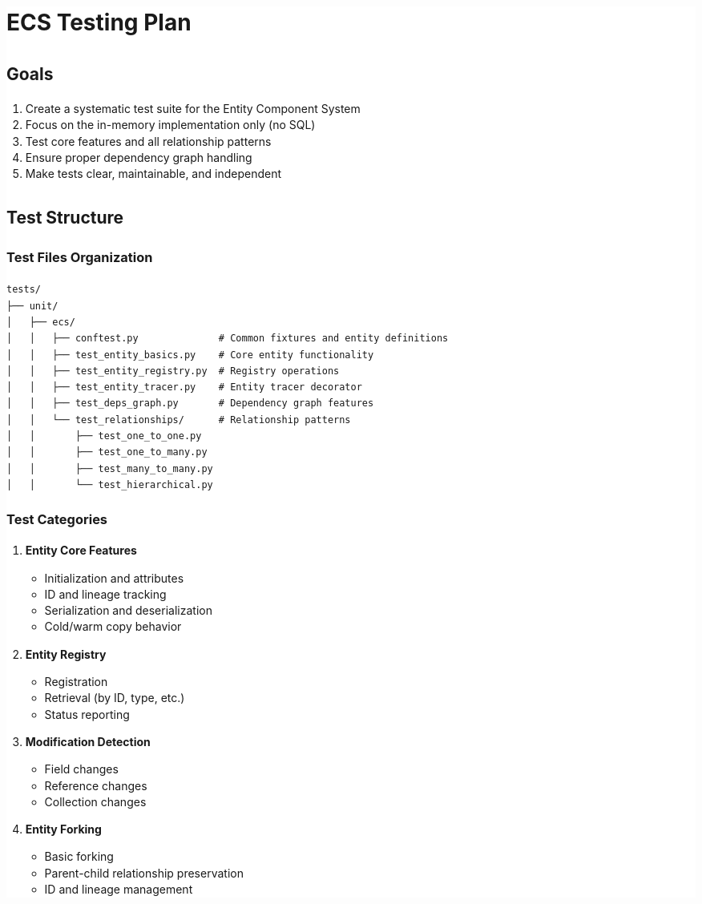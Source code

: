 # ECS Testing Plan

## Goals

1. Create a systematic test suite for the Entity Component System
2. Focus on the in-memory implementation only (no SQL)
3. Test core features and all relationship patterns
4. Ensure proper dependency graph handling
5. Make tests clear, maintainable, and independent

## Test Structure

### Test Files Organization

```
tests/
├── unit/
│   ├── ecs/
│   │   ├── conftest.py              # Common fixtures and entity definitions
│   │   ├── test_entity_basics.py    # Core entity functionality
│   │   ├── test_entity_registry.py  # Registry operations
│   │   ├── test_entity_tracer.py    # Entity tracer decorator
│   │   ├── test_deps_graph.py       # Dependency graph features
│   │   └── test_relationships/      # Relationship patterns
│   │       ├── test_one_to_one.py
│   │       ├── test_one_to_many.py
│   │       ├── test_many_to_many.py
│   │       └── test_hierarchical.py
```

### Test Categories

1. **Entity Core Features**
   - Initialization and attributes
   - ID and lineage tracking
   - Serialization and deserialization
   - Cold/warm copy behavior

2. **Entity Registry**
   - Registration
   - Retrieval (by ID, type, etc.)
   - Status reporting

3. **Modification Detection**
   - Field changes
   - Reference changes
   - Collection changes

4. **Entity Forking**
   - Basic forking
   - Parent-child relationship preservation
   - ID and lineage management
